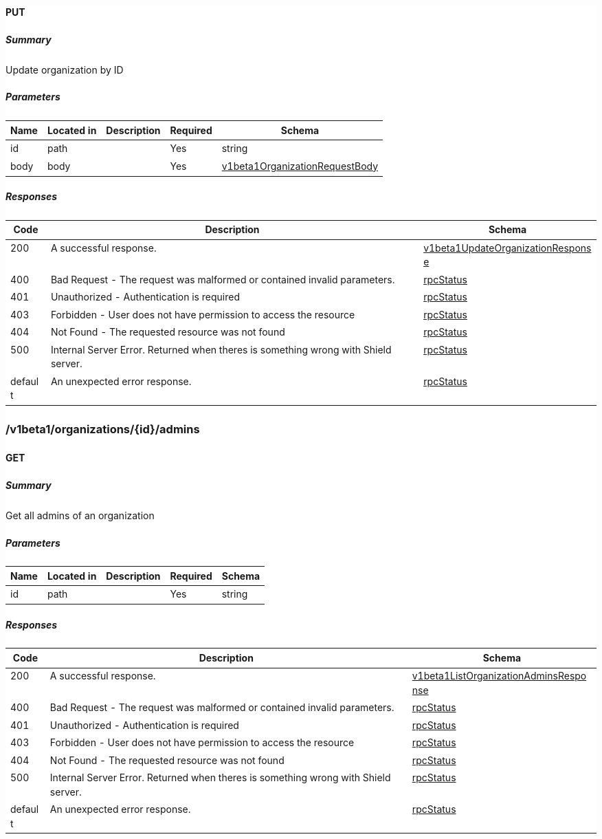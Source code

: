 #### PUT
##### Summary

Update organization by ID

##### Parameters

| Name | Located in | Description | Required | Schema |
| ---- | ---------- | ----------- | -------- | ------ |
| id | path |  | Yes | string |
| body | body |  | Yes | [v1beta1OrganizationRequestBody](#v1beta1organizationrequestbody) |

##### Responses

| Code | Description | Schema |
| ---- | ----------- | ------ |
| 200 | A successful response. | [v1beta1UpdateOrganizationResponse](#v1beta1updateorganizationresponse) |
| 400 | Bad Request - The request was malformed or contained invalid parameters. | [rpcStatus](#rpcstatus) |
| 401 | Unauthorized - Authentication is required | [rpcStatus](#rpcstatus) |
| 403 | Forbidden - User does not have permission to access the resource | [rpcStatus](#rpcstatus) |
| 404 | Not Found - The requested resource was not found | [rpcStatus](#rpcstatus) |
| 500 | Internal Server Error. Returned when theres is something wrong with Shield server. | [rpcStatus](#rpcstatus) |
| default | An unexpected error response. | [rpcStatus](#rpcstatus) |

### /v1beta1/organizations/{id}/admins

#### GET
##### Summary

Get all admins of an organization

##### Parameters

| Name | Located in | Description | Required | Schema |
| ---- | ---------- | ----------- | -------- | ------ |
| id | path |  | Yes | string |

##### Responses

| Code | Description | Schema |
| ---- | ----------- | ------ |
| 200 | A successful response. | [v1beta1ListOrganizationAdminsResponse](#v1beta1listorganizationadminsresponse) |
| 400 | Bad Request - The request was malformed or contained invalid parameters. | [rpcStatus](#rpcstatus) |
| 401 | Unauthorized - Authentication is required | [rpcStatus](#rpcstatus) |
| 403 | Forbidden - User does not have permission to access the resource | [rpcStatus](#rpcstatus) |
| 404 | Not Found - The requested resource was not found | [rpcStatus](#rpcstatus) |
| 500 | Internal Server Error. Returned when theres is something wrong with Shield server. | [rpcStatus](#rpcstatus) |
| default | An unexpected error response. | [rpcStatus](#rpcstatus) |
